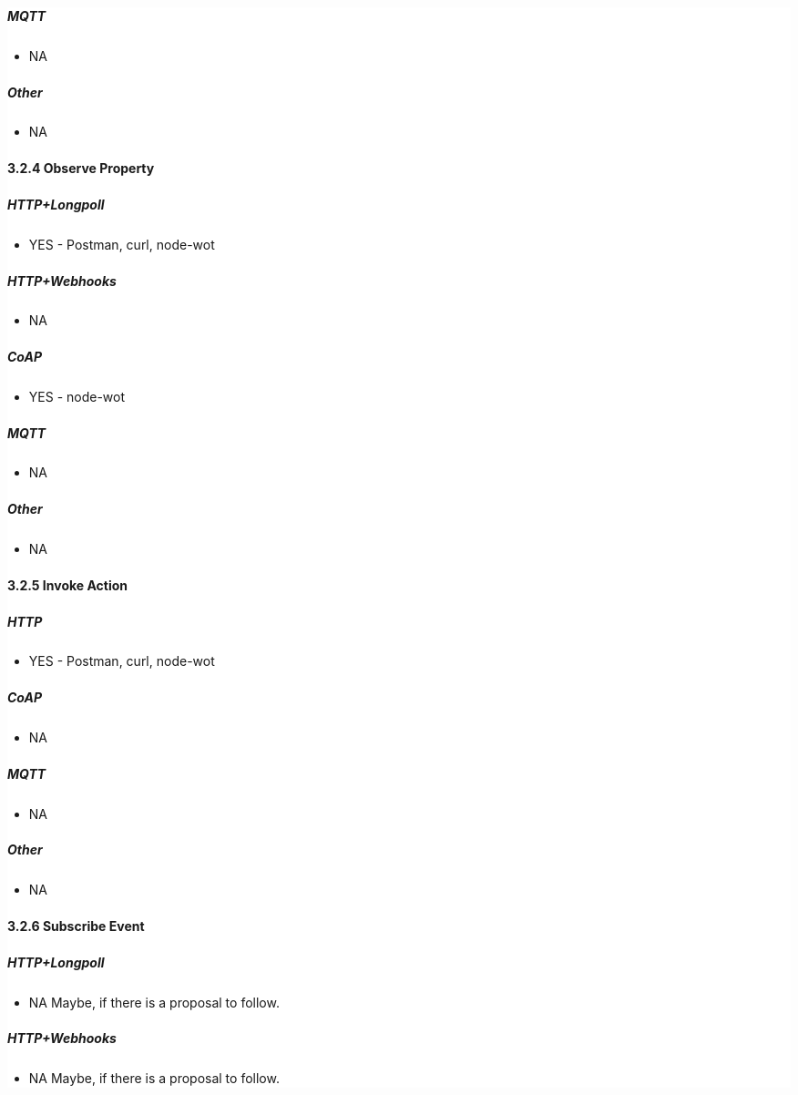 ##### MQTT

* NA

##### Other

* NA

#### 3.2.4 Observe Property

##### HTTP+Longpoll

* YES - Postman, curl, node-wot

##### HTTP+Webhooks

* NA

##### CoAP

* YES - node-wot

##### MQTT

* NA

##### Other

* NA

#### 3.2.5 Invoke Action

##### HTTP

* YES - Postman, curl, node-wot

##### CoAP

* NA

##### MQTT

* NA

##### Other

* NA

#### 3.2.6 Subscribe Event

##### HTTP+Longpoll

* NA
Maybe, if there is a proposal to follow.

##### HTTP+Webhooks

* NA
Maybe, if there is a proposal to follow.
